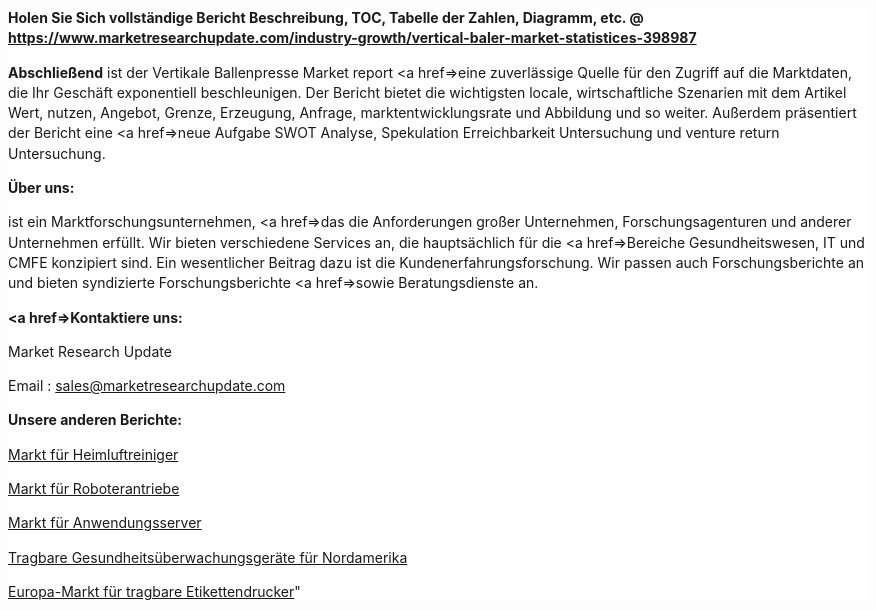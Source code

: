 <strong>Holen Sie Sich vollständige Bericht Beschreibung, TOC, Tabelle der Zahlen, Diagramm, etc. @ </strong><strong><a href=https://www.marketresearchupdate.com/industry-growth/vertical-baler-market-statistices-398987>https://www.marketresearchupdate.com/industry-growth/vertical-baler-market-statistices-398987</a></font></strong>

<strong>Abschließend</strong> ist der Vertikale Ballenpresse Market report <a href=>eine</a> zuverlässige Quelle für den Zugriff auf die Marktdaten, die Ihr Geschäft exponentiell beschleunigen. Der Bericht bietet die wichtigsten locale, wirtschaftliche Szenarien mit dem Artikel Wert, nutzen, Angebot, Grenze, Erzeugung, Anfrage, marktentwicklungsrate und Abbildung und so weiter. Außerdem präsentiert der Bericht eine <a href=>neue</a> Aufgabe SWOT Analyse, Spekulation Erreichbarkeit Untersuchung und venture return Untersuchung.

<strong>Über uns:</strong>

 ist ein Marktforschungsunternehmen, <a href=>das</a> die Anforderungen großer Unternehmen, Forschungsagenturen und anderer Unternehmen erfüllt. Wir bieten verschiedene Services an, die hauptsächlich für die <a href=>Bereiche</a> Gesundheitswesen, IT und CMFE konzipiert sind. Ein wesentlicher Beitrag dazu ist die Kundenerfahrungsforschung. Wir passen auch Forschungsberichte an und bieten syndizierte Forschungsberichte <a href=>sowie</a> Beratungsdienste an.

<strong><a href=>Kontaktiere uns:</a></strong>

Market Research Update

Email : sales@marketresearchupdate.com

<strong>Unsere anderen Berichte:</strong>

<a href=https://www.linkedin.com/pulse/home-air-purifier-market-witness-huge-growth-2029-size>Markt für Heimluftreiniger</a>

<a href=https://www.linkedin.com/pulse/robot-drives-market-2023-remarking-enormous-growth-recent>Markt für Roboterantriebe</a>

<a href=https://www.linkedin.com/pulse/application-server-market-2023-remarking-enormous>Markt für Anwendungsserver</a>

<a href=https://www.linkedin.com/pulse/north-america-wearable-health-tracking-devices>Tragbare Gesundheitsüberwachungsgeräte für Nordamerika</a>

<a href=https://www.linkedin.com/pulse/europe-handheld-label-printer-market-growing-rapidly>Europa-Markt für tragbare Etikettendrucker</a>"
